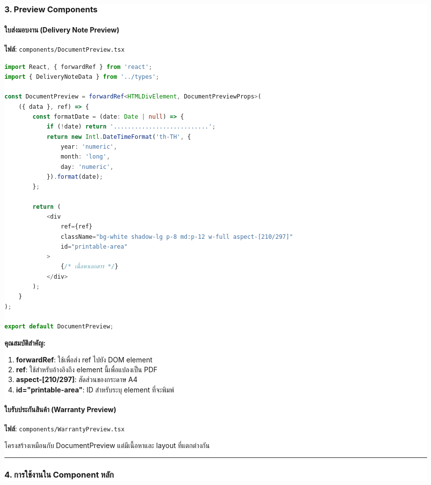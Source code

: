 
### 3. Preview Components

#### ใบส่งมอบงาน (Delivery Note Preview)

**ไฟล์**: `components/DocumentPreview.tsx`

```typescript
import React, { forwardRef } from 'react';
import { DeliveryNoteData } from '../types';

const DocumentPreview = forwardRef<HTMLDivElement, DocumentPreviewProps>(
    ({ data }, ref) => {
        const formatDate = (date: Date | null) => {
            if (!date) return '...........................';
            return new Intl.DateTimeFormat('th-TH', {
                year: 'numeric',
                month: 'long',
                day: 'numeric',
            }).format(date);
        };

        return (
            <div 
                ref={ref} 
                className="bg-white shadow-lg p-8 md:p-12 w-full aspect-[210/297]"
                id="printable-area"
            >
                {/* เนื้อหาเอกสาร */}
            </div>
        );
    }
);

export default DocumentPreview;
```

**คุณสมบัติสำคัญ:**

1. **forwardRef**: ใช้เพื่อส่ง ref ไปยัง DOM element
2. **ref**: ใช้สำหรับอ้างอิงถึง element นี้เพื่อแปลงเป็น PDF
3. **aspect-[210/297]**: สัดส่วนของกระดาษ A4
4. **id="printable-area"**: ID สำหรับระบุ element ที่จะพิมพ์

#### ใบรับประกันสินค้า (Warranty Preview)

**ไฟล์**: `components/WarrantyPreview.tsx`

โครงสร้างเหมือนกับ DocumentPreview แต่มีเนื้อหาและ layout ที่แตกต่างกัน

---

### 4. การใช้งานใน Component หลัก
